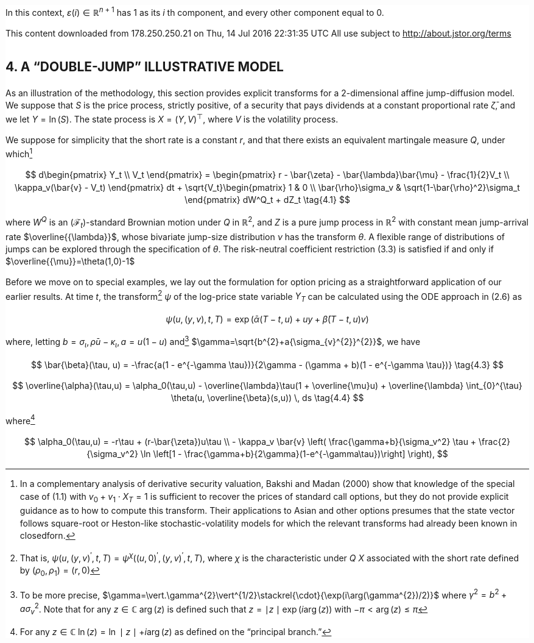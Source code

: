 In this context, $\varepsilon(i)\in\mathbb{R}^{n+1}$ has 1 as its $i$ th component, and every other component equal to 0.

This content downloaded from 178.250.250.21 on Thu, 14 Jul 2016 22:31:35 UTC All use subject to http://about.jstor.org/terms



## 4. A “DOUBLE-JUMP” ILLUSTRATIVE MODEL

As an illustration of the methodology, this section provides explicit transforms for a 2-dimensional affine jump-diffusion model. We suppose that $S$ is the price process, strictly positive, of a security that pays dividends at a constant proportional rate $\bar{\zeta}$, and we let $Y=\ln(S)$. The state process is $X=(Y,V)^{\top}$, where $V$ is the volatility process.

We suppose for simplicity that the short rate is a constant $r$, and that there exists an equivalent martingale measure $Q$, under which[^1]

$$
d\begin{pmatrix} Y_t \\ V_t \end{pmatrix} = \begin{pmatrix} r - \bar{\zeta} - \bar{\lambda}\bar{\mu} - \frac{1}{2}V_t \\ \kappa_v(\bar{v} - V_t) \end{pmatrix} dt + \sqrt{V_t}\begin{pmatrix} 1 & 0 \\ \bar{\rho}\sigma_v & \sqrt{1-\bar{\rho}^2}\sigma_t \end{pmatrix} dW^Q_t + dZ_t \tag{4.1}
$$

where $W^{Q}$ is an $(\mathcal{F}_{t})$-standard Brownian motion under $Q$ in $\mathbb{R}^{2}$, and $Z$ is a pure jump process in $\mathbb{R}^{2}$ with constant mean jump-arrival rate $\overline{{\lambda}}$, whose bivariate jump-size distribution $\nu$ has the transform $\theta$. A flexible range of distributions of jumps can be explored through the specification of $\theta$. The risk-neutral coefficient restriction (3.3) is satisfied if and only if $\overline{{\mu}}=\theta(1,0)-1$

Before we move on to special examples, we lay out the formulation for option pricing as a straightforward application of our earlier results. At time $t$, the transform[^2] $\psi$ of the log-price state variable $Y_{T}$ can be calculated using the ODE approach in (2.6) as

$$
\psi(u,(y,v),t,T) = \exp\left(\bar{\alpha}(T-t,u) + uy + \bar{\beta}(T-t,u)v\right) \tag{4.2}
$$

where, letting $b=\sigma_{\iota},\bar{\rho}u-\kappa_{\iota},a=u(1-u)$ and[^3] $\gamma=\sqrt{b^{2}+a{\sigma_{v}^{2}}^{2}}$, we have

$$
\bar{\beta}(\tau, u) = -\frac{a(1 - e^{-\gamma \tau})}{2\gamma - (\gamma + b)(1 - e^{-\gamma \tau})} \tag{4.3}
$$

$$
\overline{\alpha}(\tau,u) = \alpha_0(\tau,u) - \overline{\lambda}\tau(1 + \overline{\mu}u) + \overline{\lambda} \int_{0}^{\tau} \theta(u, \overline{\beta}(s,u)) \, ds \tag{4.4}
$$

where[^4]

$$
\alpha_0(\tau,u) = -r\tau + (r-\bar{\zeta})u\tau \\ - \kappa_v \bar{v} \left( \frac{\gamma+b}{\sigma_v^2} \tau + \frac{2}{\sigma_v^2} \ln \left[1 - \frac{\gamma+b}{2\gamma}(1-e^{-\gamma\tau})\right] \right),
$$


[^1]: In a complementary analysis of derivative security valuation, Bakshi and Madan (2000) show that knowledge of the special case of (1.1) with $v_{0}+v_{1}\cdot X_{T}=1$ is sufficient to recover the prices of standard call options, but they do not provide explicit guidance as to how to compute this transform. Their applications to Asian and other options presumes that the state vector follows square-root or Heston-like stochastic-volatility models for which the relevant transforms had already been known in closedforn.
[^1]: Under (3.3)-(3.4), we have 
[^1]: Note that for any $z\in\mathbb{C}$ $\ln(z)=\ln\mid z\mid+i\arg(z)$ as defined on the “principal branch.”
[^2]: That is, $\psi(u,(y,v)^{\prime},t,T)=\psi^{\chi}((u,0)^{\prime},(y,v)^{\prime},t,T),$ where $\chi$ is the characteristic under $Q$ $X$ associated with the short rate defined by $(\rho_{0},\rho_{1})=(r,0)$
[^3]: To be more precise, $\gamma=\vert.\gamma^{2}\vert^{1/2}\stackrel{\cdot}{\exp(i\arg(\gamma^{2})/2)}$ where $\gamma^{2}=b^{2}+a\sigma_{v}^{2}$. Note that for any $z\in\mathbb{C}$ $\arg(z)$ is defined such that $z=\mid z\mid\exp(i\arg(z))$ with $-\pi<\arg(z)\leq\pi$
[^4]: For any $z\in\mathbb{C}$ $\ln(z)=\ln\mid z\mid+i\arg(z)$ as defined on the “principal branch.”
[^1]: The options data are downloaded from the home page of Yacine Ait-Sahalia. There is a total of 87 options with maturities (times to exercise date) ranging from 17 days to 318 days, and strike prices ranging from 0.74 to 1.17 times the underlying futures price.
[^24]: In addition to the "calibration" results in the literature, see the time-series results of Chernov and Ghysels (1998) and Pan (1998). For related work, see Poteshman (1998) and Benzoni (1998).